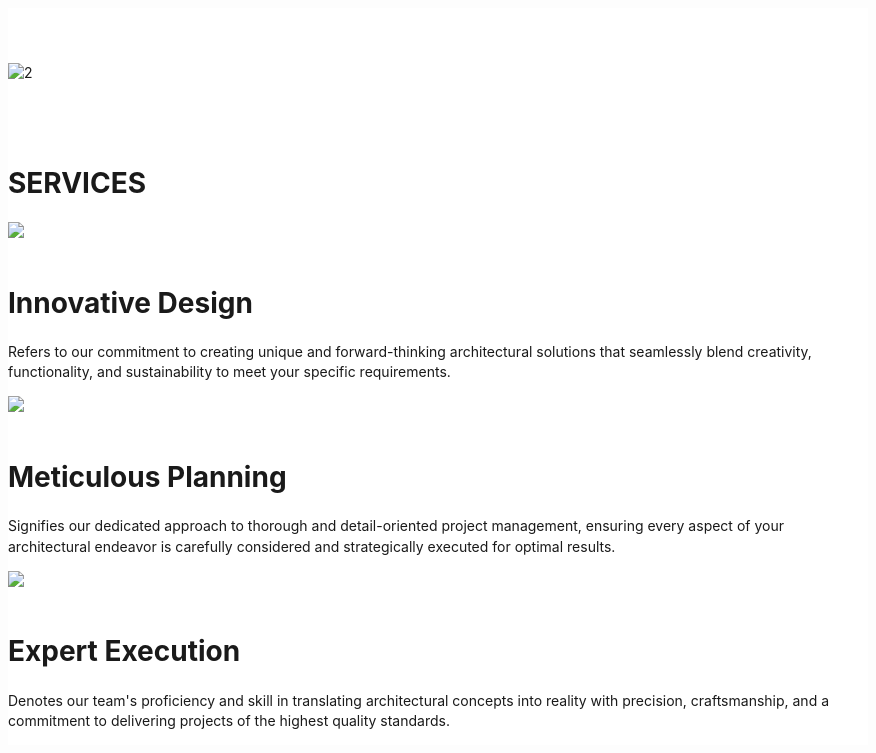 
</div>
</div>


<br><br>
<div class="parallax-container">
  <div class="parallax">
  <img src="2.jpg" alt="2">
  </div>
  </div>
  <br><br>
<h1 class="center"><div class="prata-regular">SERVICES</div></h1>
<div class="container">
<div class="row">

<div class="column">
  <div class="col m4 s12">
    <div class="card vertical">
      <div class="card-image">
        <img src="services/d.jpg">
        <span class="card-title text-bold bilbo-swash-caps-regular"><h1>Innovative Design</h1></span>
      </div>
      <div class="card-content">
        <p>Refers to our commitment to creating unique and forward-thinking architectural solutions that seamlessly blend creativity, functionality, and sustainability to meet your specific requirements.</p>
      </div>
    </div>
  </div>
  
  <div class="col m4 s12">
    <div class="card vertical">
      <div class="card-image">
        <img src="services/2.jpg">
        <span class="card-title title-bold text-black bilbo-swash-caps-regular"><h1>Meticulous Planning</h1></span>
      </div>
      <div class="card-content">
        <p>Signifies our dedicated approach to thorough and detail-oriented project management, ensuring every aspect of your architectural endeavor is carefully considered and strategically executed for optimal results.</p>
      </div>
    </div>
  </div>
   
   <div class="col m4 s12">
    <div class="card vertical">
      <div class="card-image">
        <img src="services/3.jpg">
        <span class="card-title title-bold text-orange bilbo-swash-caps-regular "><h1>Expert Execution</h1></span>
      </div>
      <div class="card-content">
        <p>Denotes our team's proficiency and skill in translating architectural concepts into reality with precision, craftsmanship, and a commitment to delivering projects of the highest quality standards.</p>
      </div>
    </div>
  </div>
</div>

